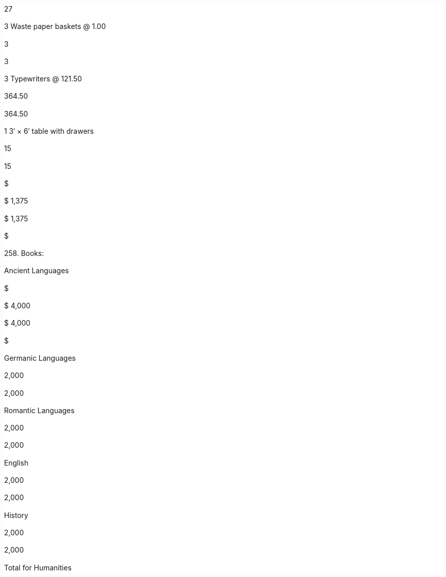 27

3 Waste paper baskets @ 1.00

3

3

3 Typewriters @ 121.50

364.50

364.50

1 3′ × 6′ table with drawers

15

15

$

$ 1,375

$ 1,375

$

258\. Books:

Ancient Languages

$

$ 4,000

$ 4,000

$

Germanic Languages

2,000

2,000

Romantic Languages

2,000

2,000

English

2,000

2,000

History

2,000

2,000

Total for Humanities
